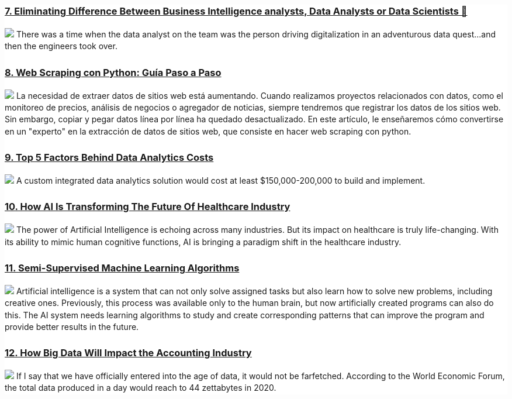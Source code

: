 ### [7. Eliminating Difference Between Business Intelligence analysts, Data Analysts or Data Scientists 🚀](https://hackernoon.com/eliminating-difference-between-business-intelligence-analysts-data-analysts-or-data-scientists)
![](https://cdn.hackernoon.com/images/eoFt9fvUnJZWjIQFjCu3guaNGFj2-r993n37.gif.webp)
There was a time when the data analyst on the team was the person driving digitalization in an adventurous data quest...and then the engineers took over.

### [8. Web Scraping con Python: Guía Paso a Paso](https://hackernoon.com/web-scraping-con-python-guia-paso-a-paso-xvcc3y33)
![](https://cdn.hackernoon.com/images/l91p3ypt.jpg)
La necesidad de extraer datos de sitios web está aumentando. Cuando realizamos proyectos relacionados con datos, como el monitoreo de precios, análisis de negocios o agregador de noticias, siempre tendremos que registrar los datos de los sitios web. Sin embargo, copiar y pegar datos línea por línea ha quedado desactualizado. En este artículo, le enseñaremos cómo convertirse en un "experto" en la extracción de datos de sitios web, que consiste en hacer web scraping con python.

### [9. Top 5 Factors Behind Data Analytics Costs](https://hackernoon.com/top-5-factors-behind-data-analytics-costs)
![](https://cdn.hackernoon.com/images/dtsFKqwL3KZ43BFFEoYwTdyns4r1-zib3oc6.jpeg)
A custom integrated data analytics solution would cost at least $150,000-200,000 to build and implement.

### [10. How AI Is Transforming The Future Of Healthcare Industry](https://hackernoon.com/how-ai-is-transforming-the-future-of-healthcare-industry-f6020cc18323)
![](https://cdn.hackernoon.com/hn-images/0*D4dyUrBNeGmyjUBz)
The power of Artificial Intelligence is echoing across many industries. But its impact on healthcare is truly life-changing. With its ability to mimic human cognitive functions, AI is bringing a paradigm shift in the healthcare industry.

### [11. Semi-Supervised Machine Learning Algorithms](https://hackernoon.com/semi-supervised-machine-learning-algorithms-fnm32cw)
![](https://images.unsplash.com/photo-1553447859-0737dc465b46?ixlib=rb-1.2.1&q=80&fm=jpg&crop=entropy&cs=tinysrgb&w=1080&fit=max&ixid=eyJhcHBfaWQiOjEwMDk2Mn0)
Artificial intelligence is a system that can not only solve assigned tasks but also learn how to solve new problems, including creative ones. Previously, this process was available only to the human brain, but now artificially created programs can also do this. The AI system needs learning algorithms to study and create corresponding patterns that can improve the program and provide better results in the future. 

### [12. How Big Data Will Impact the Accounting Industry](https://hackernoon.com/how-big-data-will-impact-the-accounting-industry-9f2636pn)
![](https://cdn.hackernoon.com/drafts/t6m33pp.png)
If I say that we have officially entered into the age of data, it would not be farfetched. According to the World Economic Forum, the total data produced in a day would reach to 44 zettabytes in 2020.
